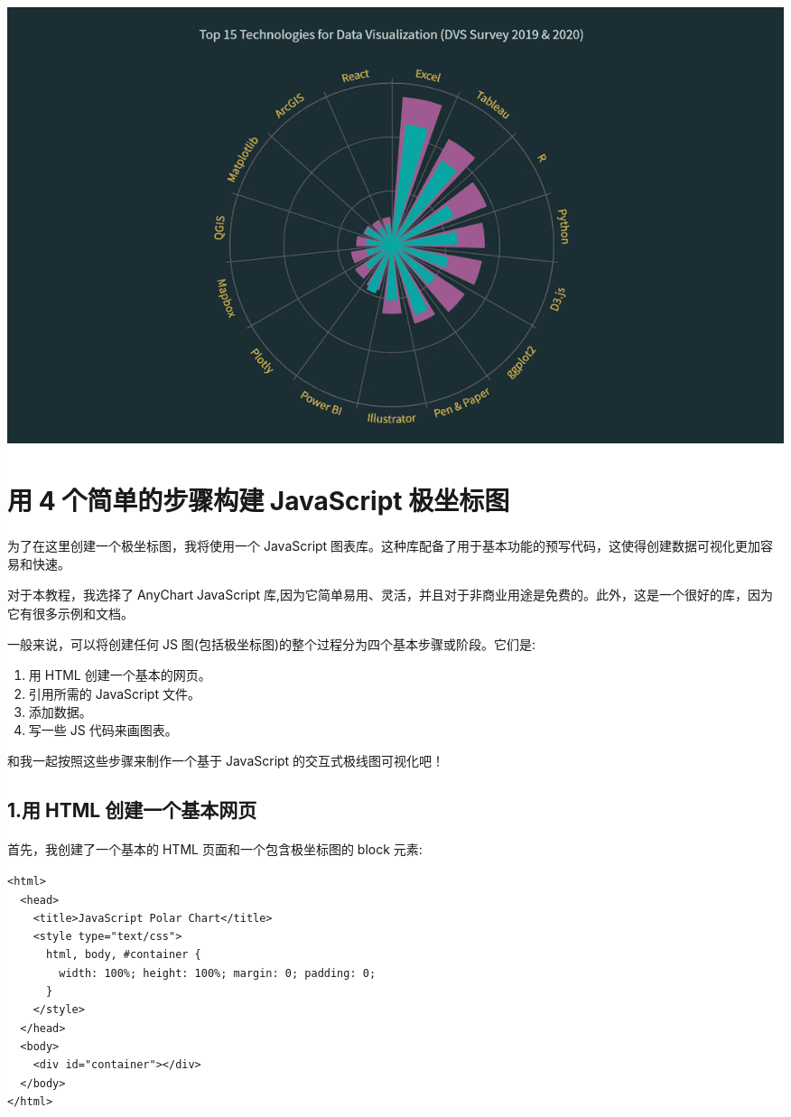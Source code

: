 ![](img/91f9fc9977443f49cb8c84002bdd9512.png)

# 用 4 个简单的步骤构建 JavaScript 极坐标图

为了在这里创建一个极坐标图，我将使用一个 JavaScript 图表库。这种库配备了用于基本功能的预写代码，这使得创建数据可视化更加容易和快速。

对于本教程，我选择了 AnyChart JavaScript 库,因为它简单易用、灵活，并且对于非商业用途是免费的。此外，这是一个很好的库，因为它有很多示例和文档。

一般来说，可以将创建任何 JS 图(包括极坐标图)的整个过程分为四个基本步骤或阶段。它们是:

1.  用 HTML 创建一个基本的网页。
2.  引用所需的 JavaScript 文件。
3.  添加数据。
4.  写一些 JS 代码来画图表。

和我一起按照这些步骤来制作一个基于 JavaScript 的交互式极线图可视化吧！

## 1.用 HTML 创建一个基本网页

首先，我创建了一个基本的 HTML 页面和一个包含极坐标图的 block 元素:

```
<html>
  <head>
    <title>JavaScript Polar Chart</title>
    <style type="text/css">      
      html, body, #container { 
        width: 100%; height: 100%; margin: 0; padding: 0; 
      } 
    </style>
  </head>
  <body>
    <div id="container"></div>
  </body>
</html>
```
